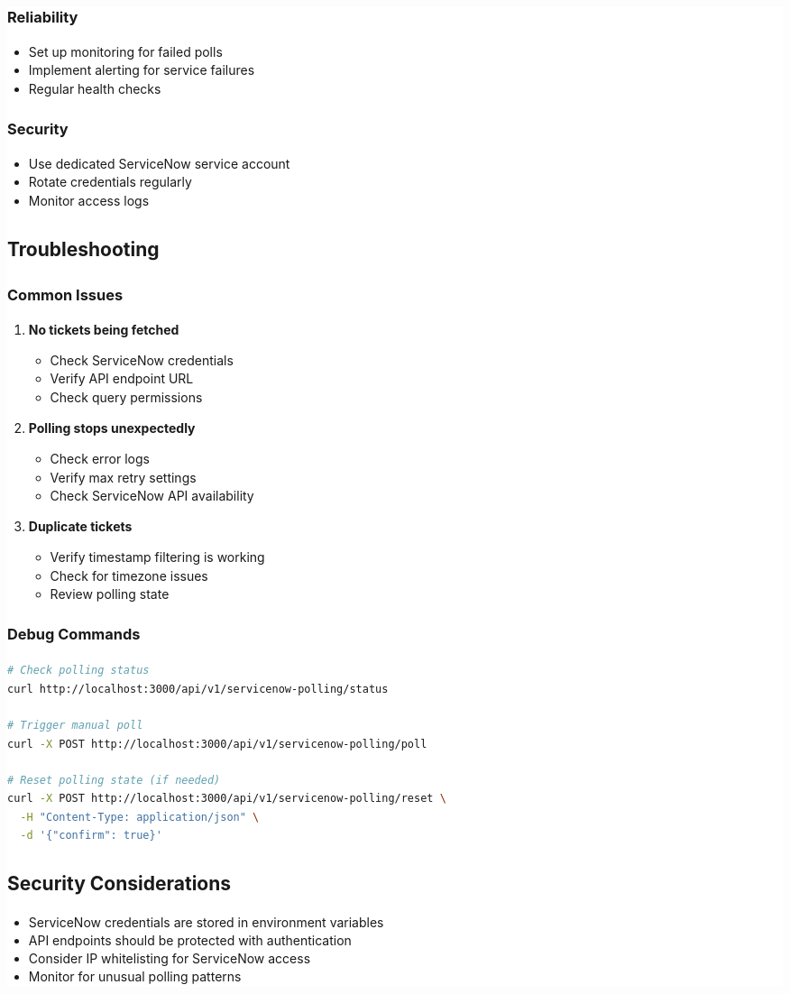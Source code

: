 ### Reliability
- Set up monitoring for failed polls
- Implement alerting for service failures
- Regular health checks

### Security
- Use dedicated ServiceNow service account
- Rotate credentials regularly
- Monitor access logs

## Troubleshooting

### Common Issues

1. **No tickets being fetched**
   - Check ServiceNow credentials
   - Verify API endpoint URL
   - Check query permissions

2. **Polling stops unexpectedly**
   - Check error logs
   - Verify max retry settings
   - Check ServiceNow API availability

3. **Duplicate tickets**
   - Verify timestamp filtering is working
   - Check for timezone issues
   - Review polling state

### Debug Commands

```bash
# Check polling status
curl http://localhost:3000/api/v1/servicenow-polling/status

# Trigger manual poll
curl -X POST http://localhost:3000/api/v1/servicenow-polling/poll

# Reset polling state (if needed)
curl -X POST http://localhost:3000/api/v1/servicenow-polling/reset \
  -H "Content-Type: application/json" \
  -d '{"confirm": true}'
```

## Security Considerations

- ServiceNow credentials are stored in environment variables
- API endpoints should be protected with authentication
- Consider IP whitelisting for ServiceNow access
- Monitor for unusual polling patterns
